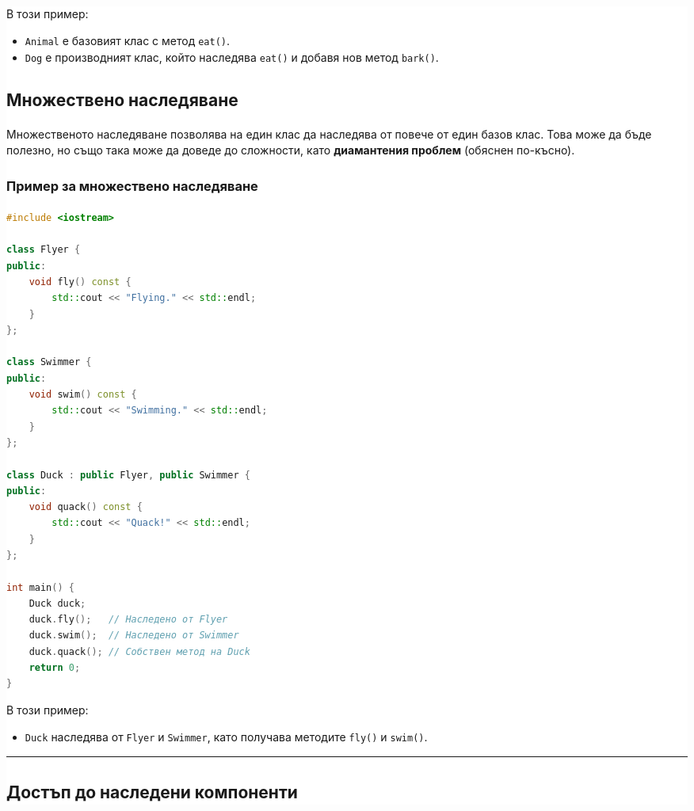 В този пример:
- `Animal` е базовият клас с метод `eat()`.
- `Dog` е производният клас, който наследява `eat()` и добавя нов метод `bark()`.

## Множествено наследяване

Множественото наследяване позволява на един клас да наследява от повече от един базов клас. Това може да бъде полезно, но също така може да доведе до сложности, като **диамантения проблем** (обяснен по-късно).

### Пример за множествено наследяване

```cpp
#include <iostream>

class Flyer {
public:
    void fly() const {
        std::cout << "Flying." << std::endl;
    }
};

class Swimmer {
public:
    void swim() const {
        std::cout << "Swimming." << std::endl;
    }
};

class Duck : public Flyer, public Swimmer {
public:
    void quack() const {
        std::cout << "Quack!" << std::endl;
    }
};

int main() {
    Duck duck;
    duck.fly();   // Наследено от Flyer
    duck.swim();  // Наследено от Swimmer
    duck.quack(); // Собствен метод на Duck
    return 0;
}
```

В този пример:
- `Duck` наследява от `Flyer` и `Swimmer`, като получава методите `fly()` и `swim()`.

---

## Достъп до наследени компоненти

